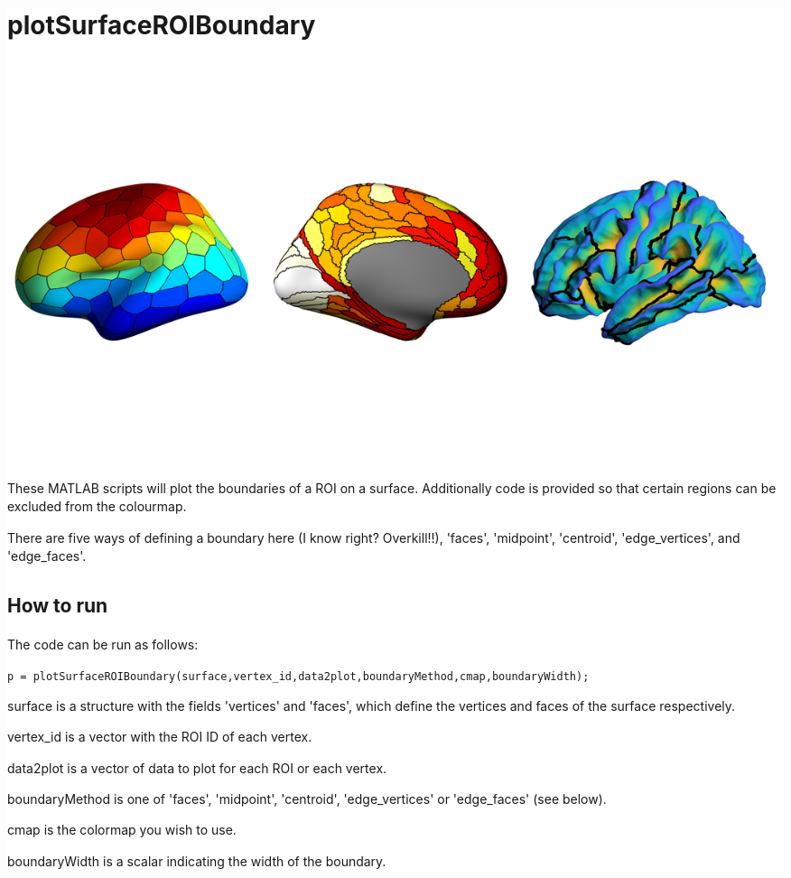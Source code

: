 # plotSurfaceROIBoundary

<img src="./figures/SurfaceBoundaryPlotsExample.png" width="100%">

These MATLAB scripts will plot the boundaries of a ROI on a surface. Additionally code is provided so that certain regions can be excluded from the colourmap.

There are five ways of defining a boundary here (I know right? Overkill!!), 'faces', 'midpoint', 'centroid', 'edge_vertices', and 'edge_faces'.

## How to run

The code can be run as follows:

```
p = plotSurfaceROIBoundary(surface,vertex_id,data2plot,boundaryMethod,cmap,boundaryWidth);
```

surface is a structure with the fields 'vertices' and 'faces', which define the vertices and faces of the surface respectively.

vertex_id is a vector with the ROI ID of each vertex.

data2plot is a vector of data to plot for each ROI or each vertex.

boundaryMethod is one of 'faces', 'midpoint', 'centroid', 'edge_vertices' or 'edge_faces' (see below).

cmap is the colormap you wish to use.

boundaryWidth is a scalar indicating the width of the boundary.
